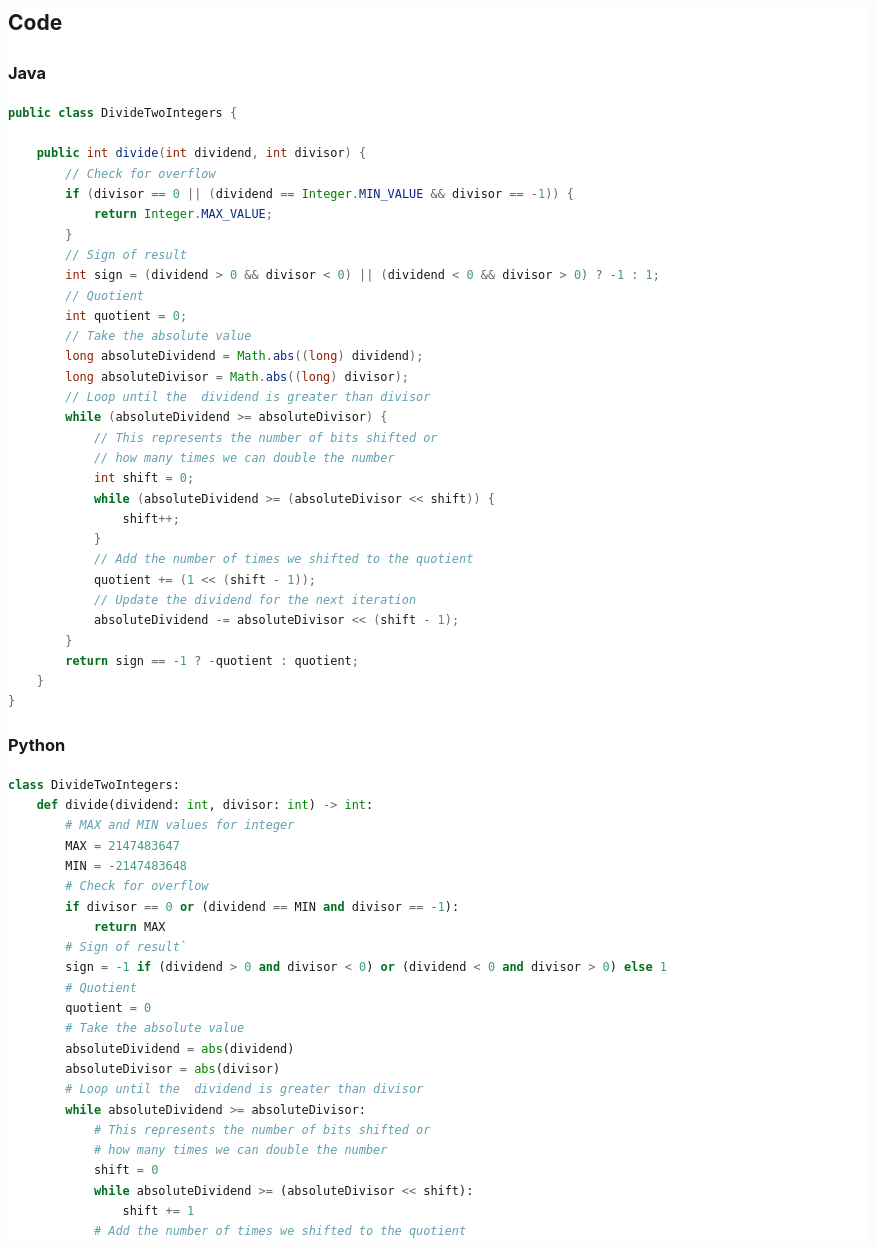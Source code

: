 
## Code

### Java

```java
public class DivideTwoIntegers {

    public int divide(int dividend, int divisor) {
        // Check for overflow
        if (divisor == 0 || (dividend == Integer.MIN_VALUE && divisor == -1)) {
            return Integer.MAX_VALUE;
        }
        // Sign of result
        int sign = (dividend > 0 && divisor < 0) || (dividend < 0 && divisor > 0) ? -1 : 1;
        // Quotient
        int quotient = 0;
        // Take the absolute value
        long absoluteDividend = Math.abs((long) dividend);
        long absoluteDivisor = Math.abs((long) divisor);
        // Loop until the  dividend is greater than divisor
        while (absoluteDividend >= absoluteDivisor) {
            // This represents the number of bits shifted or
            // how many times we can double the number
            int shift = 0;
            while (absoluteDividend >= (absoluteDivisor << shift)) {
                shift++;
            }
            // Add the number of times we shifted to the quotient
            quotient += (1 << (shift - 1));
            // Update the dividend for the next iteration
            absoluteDividend -= absoluteDivisor << (shift - 1);
        }
        return sign == -1 ? -quotient : quotient;
    }
}
```

### Python

```python
class DivideTwoIntegers:
    def divide(dividend: int, divisor: int) -> int:
        # MAX and MIN values for integer
        MAX = 2147483647
        MIN = -2147483648
        # Check for overflow
        if divisor == 0 or (dividend == MIN and divisor == -1):
            return MAX
        # Sign of result`
        sign = -1 if (dividend > 0 and divisor < 0) or (dividend < 0 and divisor > 0) else 1
        # Quotient
        quotient = 0
        # Take the absolute value
        absoluteDividend = abs(dividend)
        absoluteDivisor = abs(divisor)
        # Loop until the  dividend is greater than divisor
        while absoluteDividend >= absoluteDivisor:
            # This represents the number of bits shifted or
            # how many times we can double the number
            shift = 0
            while absoluteDividend >= (absoluteDivisor << shift):
                shift += 1
            # Add the number of times we shifted to the quotient
```